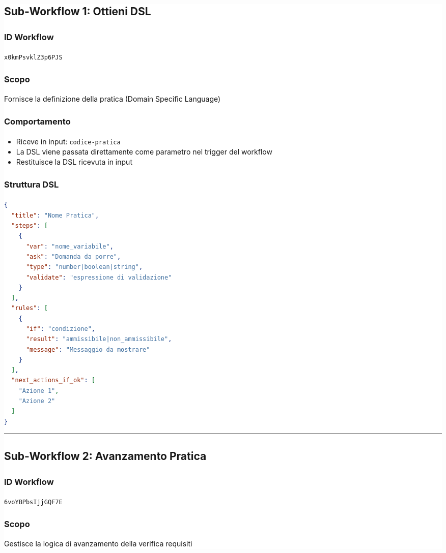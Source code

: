 
## Sub-Workflow 1: Ottieni DSL

### ID Workflow
`x0kmPsvklZ3p6PJS`

### Scopo
Fornisce la definizione della pratica (Domain Specific Language)

### Comportamento
- Riceve in input: `codice-pratica`
- La DSL viene passata direttamente come parametro nel trigger del workflow
- Restituisce la DSL ricevuta in input

### Struttura DSL
```json
{
  "title": "Nome Pratica",
  "steps": [
    {
      "var": "nome_variabile",
      "ask": "Domanda da porre",
      "type": "number|boolean|string",
      "validate": "espressione di validazione"
    }
  ],
  "rules": [
    {
      "if": "condizione",
      "result": "ammissibile|non_ammissibile",
      "message": "Messaggio da mostrare"
    }
  ],
  "next_actions_if_ok": [
    "Azione 1",
    "Azione 2"
  ]
}
```

---

## Sub-Workflow 2: Avanzamento Pratica

### ID Workflow
`6voYBPbsIjjGQF7E`

### Scopo
Gestisce la logica di avanzamento della verifica requisiti
